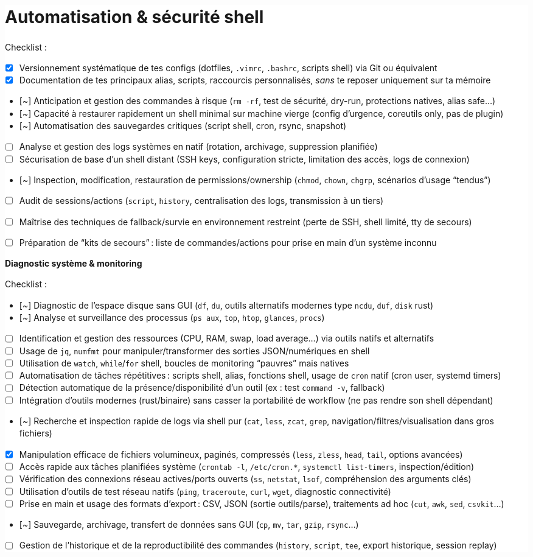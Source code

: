 # **Automatisation & sécurité shell**

Checklist :

* [x] Versionnement systématique de tes configs (dotfiles, `.vimrc`, `.bashrc`, scripts shell) via Git ou équivalent
* [x] Documentation de tes principaux alias, scripts, raccourcis personnalisés, *sans* te reposer uniquement sur ta mémoire
* [~] Anticipation et gestion des commandes à risque (`rm -rf`, test de sécurité, dry-run, protections natives, alias safe…)
* [~] Capacité à restaurer rapidement un shell minimal sur machine vierge (config d’urgence, coreutils only, pas de plugin)
* [~] Automatisation des sauvegardes critiques (script shell, cron, rsync, snapshot)
* [ ] Analyse et gestion des logs systèmes en natif (rotation, archivage, suppression planifiée)
* [ ] Sécurisation de base d’un shell distant (SSH keys, configuration stricte, limitation des accès, logs de connexion)
* [~] Inspection, modification, restauration de permissions/ownership (`chmod`, `chown`, `chgrp`, scénarios d’usage “tendus”)
* [ ] Audit de sessions/actions (`script`, `history`, centralisation des logs, transmission à un tiers)
* [ ] Maîtrise des techniques de fallback/survie en environnement restreint (perte de SSH, shell limité, tty de secours)
* [ ] Préparation de “kits de secours” : liste de commandes/actions pour prise en main d’un système inconnu


 **Diagnostic système & monitoring**

Checklist :

* [~] Diagnostic de l’espace disque sans GUI (`df`, `du`, outils alternatifs modernes type `ncdu`, `duf`, `disk` rust)
* [~] Analyse et surveillance des processus (`ps aux`, `top`, `htop`, `glances`, `procs`)
* [ ] Identification et gestion des ressources (CPU, RAM, swap, load average…) via outils natifs et alternatifs
* [ ] Usage de `jq`, `numfmt` pour manipuler/transformer des sorties JSON/numériques en shell
* [ ] Utilisation de `watch`, `while`/`for` shell, boucles de monitoring “pauvres” mais natives
* [ ] Automatisation de tâches répétitives : scripts shell, alias, fonctions shell, usage de `cron` natif (cron user, systemd timers)
* [ ] Détection automatique de la présence/disponibilité d’un outil (ex : test `command -v`, fallback)
* [ ] Intégration d’outils modernes (rust/binaire) sans casser la portabilité de workflow (ne pas rendre son shell dépendant)
* [~] Recherche et inspection rapide de logs via shell pur (`cat`, `less`, `zcat`, `grep`, navigation/filtres/visualisation dans gros fichiers)
* [x] Manipulation efficace de fichiers volumineux, paginés, compressés (`less`, `zless`, `head`, `tail`, options avancées)
* [ ] Accès rapide aux tâches planifiées système (`crontab -l`, `/etc/cron.*`, `systemctl list-timers`, inspection/édition)
* [ ] Vérification des connexions réseau actives/ports ouverts (`ss`, `netstat`, `lsof`, compréhension des arguments clés)
* [ ] Utilisation d’outils de test réseau natifs (`ping`, `traceroute`, `curl`, `wget`, diagnostic connectivité)
* [ ] Prise en main et usage des formats d’export : CSV, JSON (sortie outils/parse), traitements ad hoc (`cut`, `awk`, `sed`, `csvkit`…)
* [~] Sauvegarde, archivage, transfert de données sans GUI (`cp`, `mv`, `tar`, `gzip`, `rsync`…)
* [ ] Gestion de l’historique et de la reproductibilité des commandes (`history`, `script`, `tee`, export historique, session replay)
